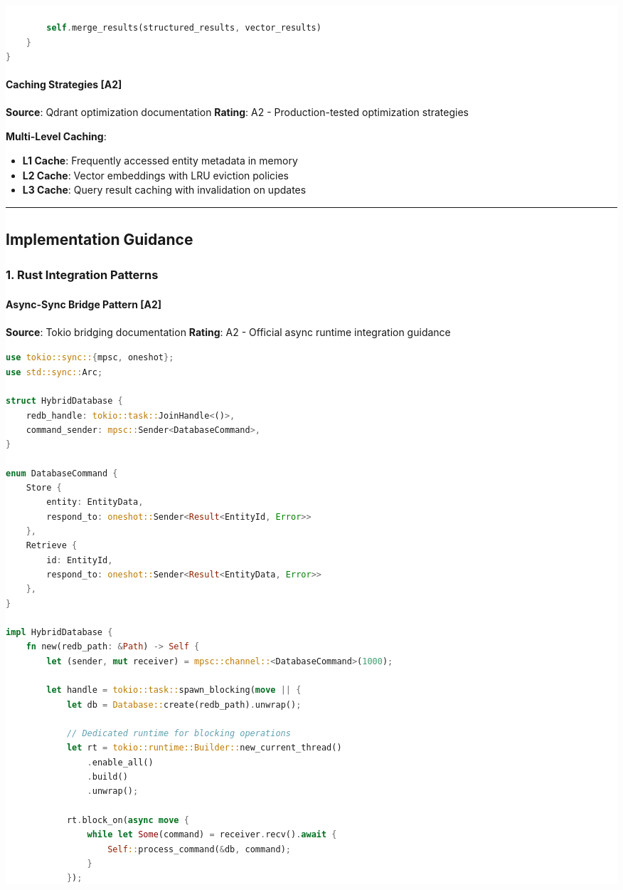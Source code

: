 ```rust

        self.merge_results(structured_results, vector_results)
    }
}
```

#### **Caching Strategies** [A2]
**Source**: Qdrant optimization documentation
**Rating**: A2 - Production-tested optimization strategies

**Multi-Level Caching**:
- **L1 Cache**: Frequently accessed entity metadata in memory
- **L2 Cache**: Vector embeddings with LRU eviction policies
- **L3 Cache**: Query result caching with invalidation on updates

---

## Implementation Guidance

### **1. Rust Integration Patterns**

#### **Async-Sync Bridge Pattern** [A2]
**Source**: Tokio bridging documentation
**Rating**: A2 - Official async runtime integration guidance

```rust
use tokio::sync::{mpsc, oneshot};
use std::sync::Arc;

struct HybridDatabase {
    redb_handle: tokio::task::JoinHandle<()>,
    command_sender: mpsc::Sender<DatabaseCommand>,
}

enum DatabaseCommand {
    Store {
        entity: EntityData,
        respond_to: oneshot::Sender<Result<EntityId, Error>>
    },
    Retrieve {
        id: EntityId,
        respond_to: oneshot::Sender<Result<EntityData, Error>>
    },
}

impl HybridDatabase {
    fn new(redb_path: &Path) -> Self {
        let (sender, mut receiver) = mpsc::channel::<DatabaseCommand>(1000);

        let handle = tokio::task::spawn_blocking(move || {
            let db = Database::create(redb_path).unwrap();

            // Dedicated runtime for blocking operations
            let rt = tokio::runtime::Builder::new_current_thread()
                .enable_all()
                .build()
                .unwrap();

            rt.block_on(async move {
                while let Some(command) = receiver.recv().await {
                    Self::process_command(&db, command);
                }
            });
```